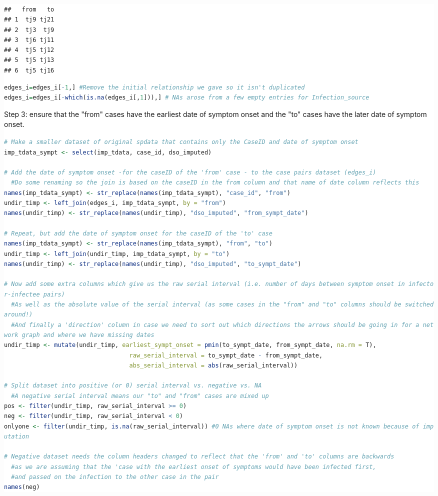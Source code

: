 ```
##   from   to
## 1  tj9 tj21
## 2  tj3  tj9
## 3  tj6 tj11
## 4  tj5 tj12
## 5  tj5 tj13
## 6  tj5 tj16
```

```r
edges_i=edges_i[-1,] #Remove the initial relationship we gave so it isn't duplicated
edges_i=edges_i[-which(is.na(edges_i[,1])),] # NAs arose from a few empty entries for Infection_source 
```

Step 3: ensure that the "from" cases have the earliest date of symptom onset and the "to" cases have the later date of symptom onset.


```r
# Make a smaller dataset of original spdata that contains only the CaseID and date of symptom onset
imp_tdata_sympt <- select(imp_tdata, case_id, dso_imputed)

# Add the date of symptom onset -for the caseID of the 'from' case - to the case pairs dataset (edges_i)
  #Do some renaming so the join is based on the caseID in the from column and that name of date column reflects this
names(imp_tdata_sympt) <- str_replace(names(imp_tdata_sympt), "case_id", "from")
undir_timp <- left_join(edges_i, imp_tdata_sympt, by = "from")
names(undir_timp) <- str_replace(names(undir_timp), "dso_imputed", "from_sympt_date")

# Repeat, but add the date of symptom onset for the caseID of the 'to' case
names(imp_tdata_sympt) <- str_replace(names(imp_tdata_sympt), "from", "to")
undir_timp <- left_join(undir_timp, imp_tdata_sympt, by = "to")
names(undir_timp) <- str_replace(names(undir_timp), "dso_imputed", "to_sympt_date")

# Now add some extra columns which give us the raw serial interval (i.e. number of days between symptom onset in infector-infectee pairs)
  #As well as the absolute value of the serial interval (as some cases in the "from" and "to" columns should be switched around!)
  #And finally a 'direction' column in case we need to sort out which directions the arrows should be going in for a network graph and where we have missing dates
undir_timp <- mutate(undir_timp, earliest_sympt_onset = pmin(to_sympt_date, from_sympt_date, na.rm = T), 
                                   raw_serial_interval = to_sympt_date - from_sympt_date,   
                                   abs_serial_interval = abs(raw_serial_interval))

# Split dataset into positive (or 0) serial interval vs. negative vs. NA 
  #A negative serial interval means our "to" and "from" cases are mixed up
pos <- filter(undir_timp, raw_serial_interval >= 0)
neg <- filter(undir_timp, raw_serial_interval < 0)
onlyone <- filter(undir_timp, is.na(raw_serial_interval)) #0 NAs where date of symptom onset is not known because of imputation

# Negative dataset needs the column headers changed to reflect that the 'from' and 'to' columns are backwards
  #as we are assuming that the 'case with the earliest onset of symptoms would have been infected first, 
  #and passed on the infection to the other case in the pair
names(neg)
```
